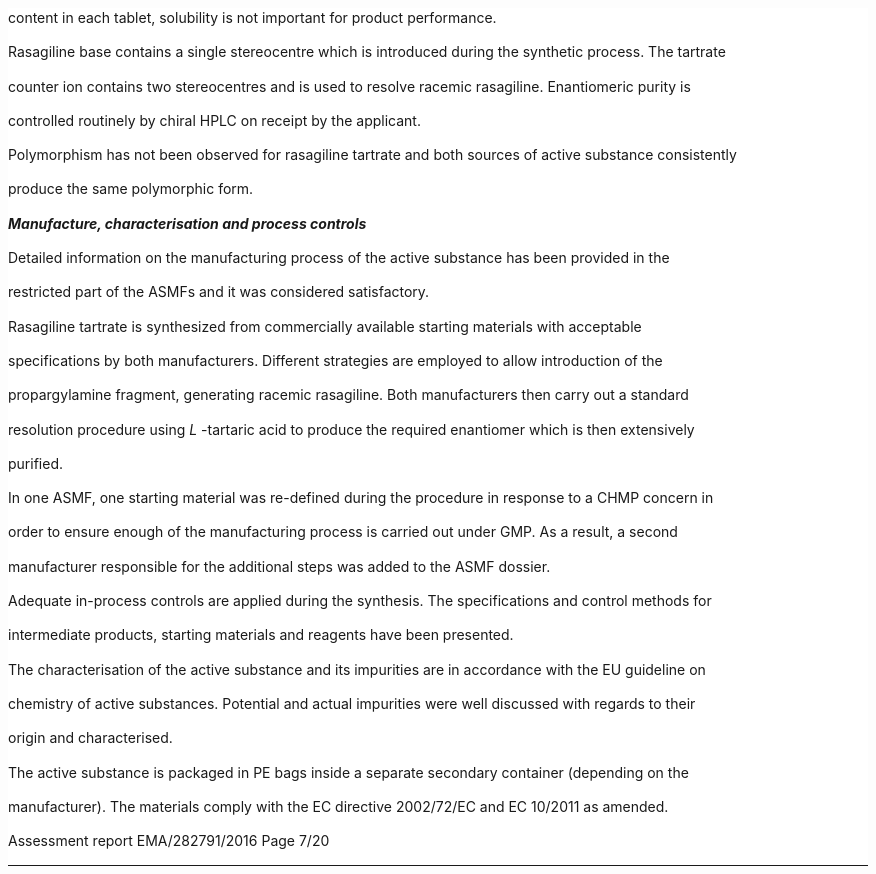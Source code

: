 content in each tablet, solubility is not important for product performance.

Rasagiline base contains a single stereocentre which is introduced during the synthetic process. The tartrate

counter ion contains two stereocentres and is used to resolve racemic rasagiline. Enantiomeric purity is

controlled routinely by chiral HPLC on receipt by the applicant.

Polymorphism has not been observed for rasagiline tartrate and both sources of active substance consistently

produce the same polymorphic form.

***Manufacture, characterisation and process controls***

Detailed information on the manufacturing process of the active substance has been provided in the

restricted part of the ASMFs and it was considered satisfactory.

Rasagiline tartrate is synthesized from commercially available starting materials with acceptable

specifications by both manufacturers. Different strategies are employed to allow introduction of the

propargylamine fragment, generating racemic rasagiline. Both manufacturers then carry out a standard

resolution procedure using *L* -tartaric acid to produce the required enantiomer which is then extensively

purified.

In one ASMF, one starting material was re-defined during the procedure in response to a CHMP concern in

order to ensure enough of the manufacturing process is carried out under GMP. As a result, a second

manufacturer responsible for the additional steps was added to the ASMF dossier.

Adequate in-process controls are applied during the synthesis. The specifications and control methods for

intermediate products, starting materials and reagents have been presented.

The characterisation of the active substance and its impurities are in accordance with the EU guideline on

chemistry of active substances. Potential and actual impurities were well discussed with regards to their

origin and characterised.

The active substance is packaged in PE bags inside a separate secondary container (depending on the

manufacturer). The materials comply with the EC directive 2002/72/EC and EC 10/2011 as amended.

Assessment report
EMA/282791/2016 Page 7/20


-----
